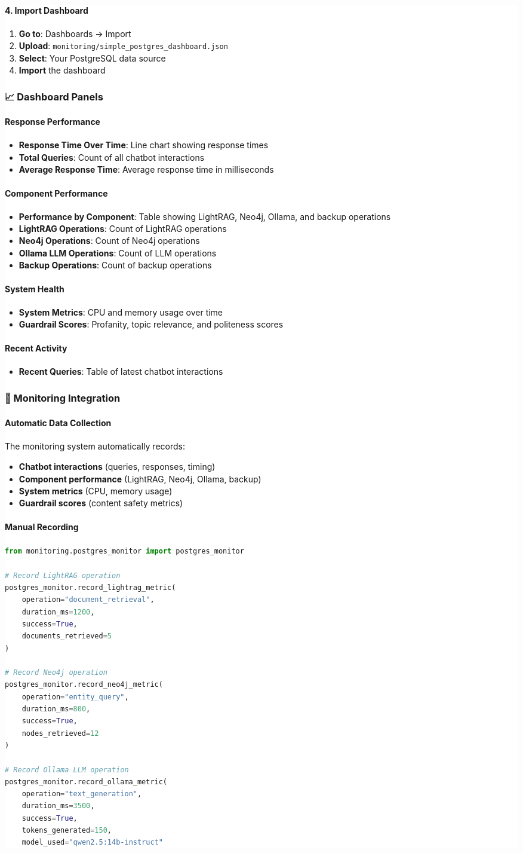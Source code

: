 #### 4. **Import Dashboard**
1. **Go to**: Dashboards → Import
2. **Upload**: `monitoring/simple_postgres_dashboard.json`
3. **Select**: Your PostgreSQL data source
4. **Import** the dashboard

### 📈 Dashboard Panels

#### **Response Performance**
- **Response Time Over Time**: Line chart showing response times
- **Total Queries**: Count of all chatbot interactions
- **Average Response Time**: Average response time in milliseconds

#### **Component Performance**
- **Performance by Component**: Table showing LightRAG, Neo4j, Ollama, and backup operations
- **LightRAG Operations**: Count of LightRAG operations
- **Neo4j Operations**: Count of Neo4j operations
- **Ollama LLM Operations**: Count of LLM operations
- **Backup Operations**: Count of backup operations

#### **System Health**
- **System Metrics**: CPU and memory usage over time
- **Guardrail Scores**: Profanity, topic relevance, and politeness scores

#### **Recent Activity**
- **Recent Queries**: Table of latest chatbot interactions

### 🔧 Monitoring Integration

#### **Automatic Data Collection**
The monitoring system automatically records:
- **Chatbot interactions** (queries, responses, timing)
- **Component performance** (LightRAG, Neo4j, Ollama, backup)
- **System metrics** (CPU, memory usage)
- **Guardrail scores** (content safety metrics)

#### **Manual Recording**
```python
from monitoring.postgres_monitor import postgres_monitor

# Record LightRAG operation
postgres_monitor.record_lightrag_metric(
    operation="document_retrieval",
    duration_ms=1200,
    success=True,
    documents_retrieved=5
)

# Record Neo4j operation
postgres_monitor.record_neo4j_metric(
    operation="entity_query",
    duration_ms=800,
    success=True,
    nodes_retrieved=12
)

# Record Ollama LLM operation
postgres_monitor.record_ollama_metric(
    operation="text_generation",
    duration_ms=3500,
    success=True,
    tokens_generated=150,
    model_used="qwen2.5:14b-instruct"
```
